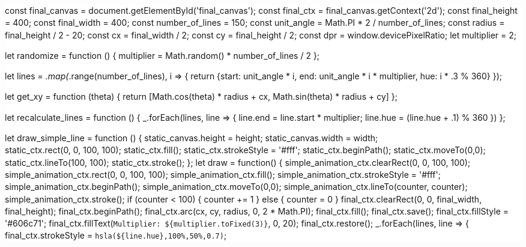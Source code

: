 const final_canvas = document.getElementById('final_canvas');
const final_ctx = final_canvas.getContext('2d');
const final_height = 400;
const final_width = 400;
const number_of_lines = 150;
const unit_angle = Math.PI * 2 / number_of_lines;
const radius = final_height / 2 - 20;
const cx = final_width / 2;
const cy = final_height / 2;
const dpr = window.devicePixelRatio;
let multiplier = 2;

let randomize = function () {
    multiplier = Math.random() * number_of_lines / 2
};

let lines = _.map(_.range(number_of_lines), i => {
    return {start: unit_angle * i, end: unit_angle * i * multiplier, hue: i * .3 % 360}
});

let get_xy = function (theta) {
    return [Math.cos(theta) * radius + cx, Math.sin(theta) * radius + cy]
};

let recalculate_lines = function () {
    _.forEach(lines, line => {
        line.end = line.start * multiplier;
        line.hue = (line.hue + .1) % 360
    })
};

let draw_simple_line = function () { 
    static_canvas.height = height;
    static_canvas.width = width;       
    static_ctx.rect(0, 0, 100, 100);
    static_ctx.fill();
    static_ctx.strokeStyle = '#fff';
    static_ctx.beginPath();
    static_ctx.moveTo(0,0);
    static_ctx.lineTo(100, 100);
    static_ctx.stroke();
};
let draw = function() {
    simple_animation_ctx.clearRect(0, 0, 100, 100);
    simple_animation_ctx.rect(0, 0, 100, 100);
    simple_animation_ctx.fill();
    simple_animation_ctx.strokeStyle = '#fff';
    simple_animation_ctx.beginPath();
    simple_animation_ctx.moveTo(0,0);
    simple_animation_ctx.lineTo(counter, counter);
    simple_animation_ctx.stroke();
    if (counter < 100) {
        counter += 1
    } else {
        counter = 0
    }
    final_ctx.clearRect(0, 0, final_width, final_height);
    final_ctx.beginPath();
    final_ctx.arc(cx, cy, radius, 0, 2 * Math.PI);
    final_ctx.fill();
    final_ctx.save();
    final_ctx.fillStyle = '#606c71';
    final_ctx.fillText(`Multiplier: ${multiplier.toFixed(3)}`, 0, 20);
    final_ctx.restore();
    _.forEach(lines, line => {
        final_ctx.strokeStyle = `hsla(${line.hue},100%,50%,0.7)`;